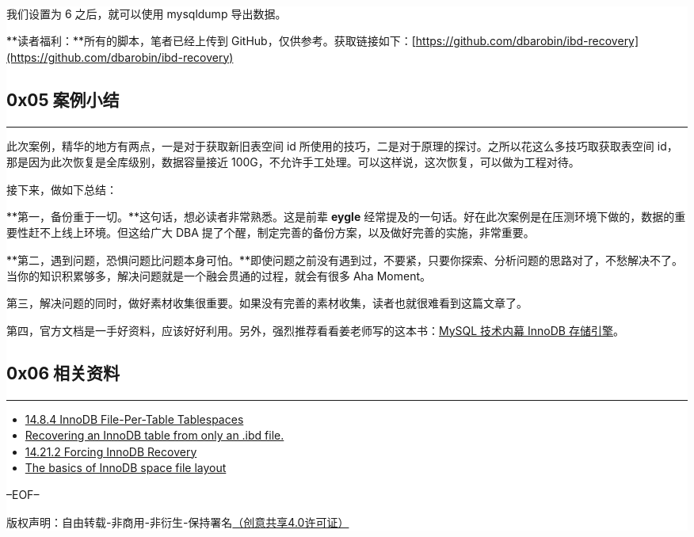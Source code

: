 我们设置为 6 之后，就可以使用 mysqldump 导出数据。

**读者福利：**所有的脚本，笔者已经上传到 GitHub，仅供参考。获取链接如下：[https://github.com/dbarobin/ibd-recovery](https://github.com/dbarobin/ibd-recovery)

## 0x05 案例小结
***

此次案例，精华的地方有两点，一是对于获取新旧表空间 id 所使用的技巧，二是对于原理的探讨。之所以花这么多技巧取获取表空间 id，那是因为此次恢复是全库级别，数据容量接近 100G，不允许手工处理。可以这样说，这次恢复，可以做为工程对待。

接下来，做如下总结：

**第一，备份重于一切。**这句话，想必读者非常熟悉。这是前辈 **eygle** 经常提及的一句话。好在此次案例是在压测环境下做的，数据的重要性赶不上线上环境。但这给广大 DBA 提了个醒，制定完善的备份方案，以及做好完善的实施，非常重要。

**第二，遇到问题，恐惧问题比问题本身可怕。**即使问题之前没有遇到过，不要紧，只要你探索、分析问题的思路对了，不愁解决不了。当你的知识积累够多，解决问题就是一个融会贯通的过程，就会有很多 Aha Moment。

第三，解决问题的同时，做好素材收集很重要。如果没有完善的素材收集，读者也就很难看到这篇文章了。

第四，官方文档是一手好资料，应该好好利用。另外，强烈推荐看看姜老师写的这本书：[MySQL 技术内幕 InnoDB 存储引擎](https://book.douban.com/subject/24708143/)。

## 0x06 相关资料
***

* [14.8.4 InnoDB File-Per-Table Tablespaces](https://dev.mysql.com/doc/refman/5.5/en/innodb-multiple-tablespaces.html)
* [Recovering an InnoDB table from only an .ibd file.](http://www.chriscalender.com/recovering-an-innodb-table-from-only-an-ibd-file/)
* [14.21.2 Forcing InnoDB Recovery](http://dev.mysql.com/doc/refman/5.5/en/forcing-innodb-recovery.html)
* [The basics of InnoDB space file layout](https://blog.jcole.us/2013/01/03/the-basics-of-innodb-space-file-layout/)

–EOF–

版权声明：自由转载-非商用-非衍生-保持署名<a href="http://creativecommons.org/licenses/by-nc-nd/4.0/deed.zh" target="_blank">（创意共享4.0许可证）</a>
